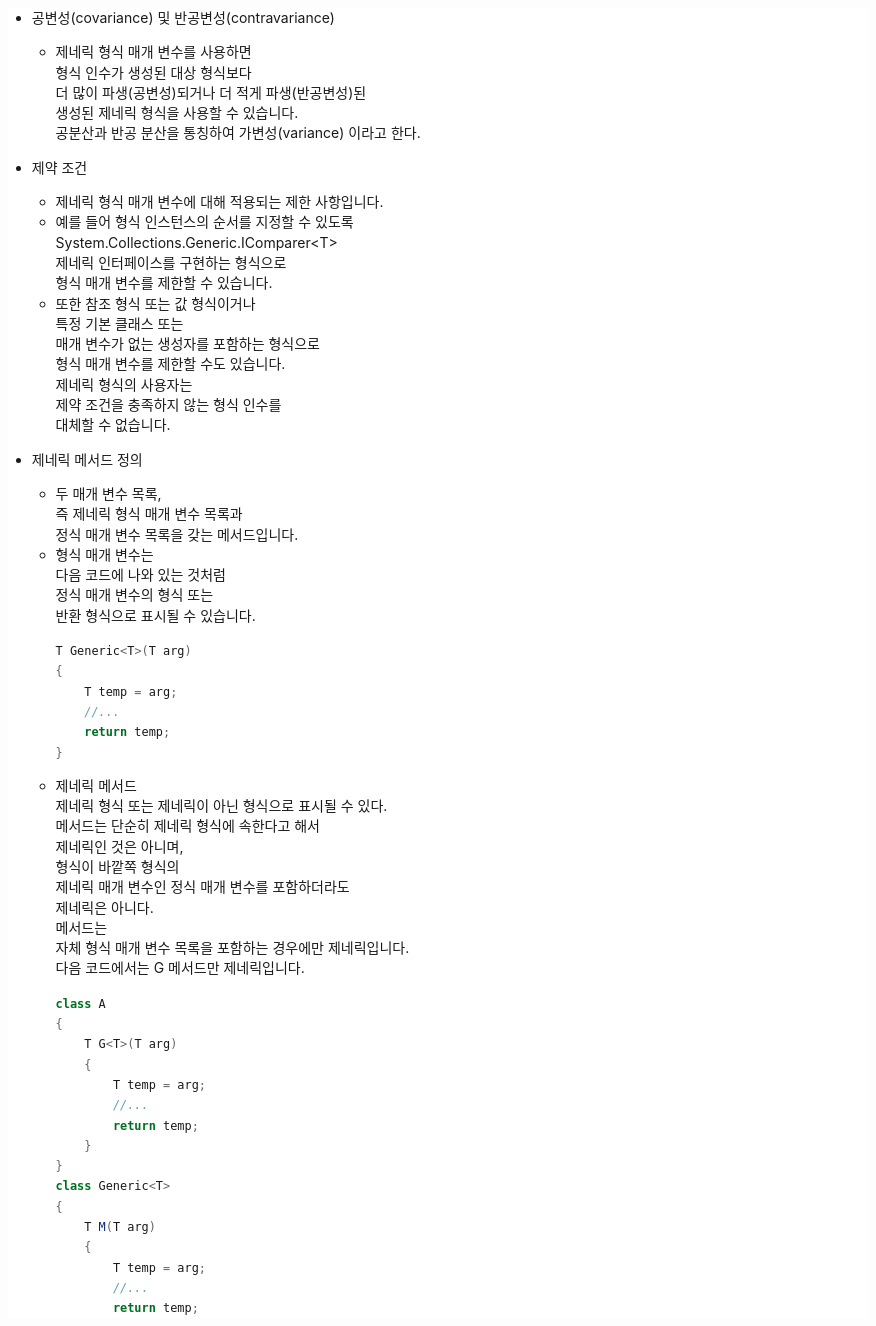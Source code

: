 - 공변성(covariance) 및 반공변성(contravariance)  
  - 제네릭 형식 매개 변수를 사용하면  
  형식 인수가 생성된 대상 형식보다  
  더 많이 파생(공변성)되거나 더 적게 파생(반공변성)된  
  생성된 제네릭 형식을 사용할 수 있습니다.  
  공분산과 반공 분산을 통칭하여 가변성(variance) 이라고 한다.  
  
- 제약 조건 
  - 제네릭 형식 매개 변수에 대해 적용되는 제한 사항입니다.  
  - 예를 들어 형식 인스턴스의 순서를 지정할 수 있도록  
  System.Collections.Generic.IComparer\<T>  
  제네릭 인터페이스를 구현하는 형식으로  
  형식 매개 변수를 제한할 수 있습니다.  
  - 또한 참조 형식 또는 값 형식이거나  
  특정 기본 클래스 또는  
  매개 변수가 없는 생성자를 포함하는 형식으로  
  형식 매개 변수를 제한할 수도 있습니다.  
  제네릭 형식의 사용자는  
  제약 조건을 충족하지 않는 형식 인수를  
  대체할 수 없습니다.

- 제네릭 메서드 정의  
  - 두 매개 변수 목록,  
  즉 제네릭 형식 매개 변수 목록과  
  정식 매개 변수 목록을 갖는 메서드입니다.  
  - 형식 매개 변수는  
  다음 코드에 나와 있는 것처럼  
  정식 매개 변수의 형식 또는  
  반환 형식으로 표시될 수 있습니다.
    ```c#
    T Generic<T>(T arg)
    {
        T temp = arg;
        //...
        return temp;
    }
    ```
  - 제네릭 메서드  
  제네릭 형식 또는 제네릭이 아닌 형식으로 표시될 수 있다.  
  메서드는 단순히 제네릭 형식에 속한다고 해서  
  제네릭인 것은 아니며,  
  형식이 바깥쪽 형식의  
  제네릭 매개 변수인 정식 매개 변수를 포함하더라도  
  제네릭은 아니다.  
  메서드는  
  자체 형식 매개 변수 목록을 포함하는 경우에만 제네릭입니다.  
  다음 코드에서는 G 메서드만 제네릭입니다.
    ```c#
    class A
    {
        T G<T>(T arg)
        {
            T temp = arg;
            //...
            return temp;
        }
    }
    class Generic<T>
    {
        T M(T arg)
        {
            T temp = arg;
            //...
            return temp;